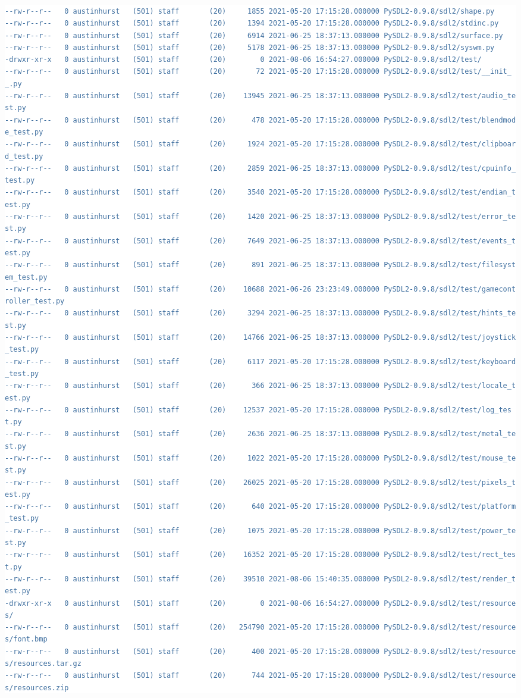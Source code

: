 ```diff
--rw-r--r--   0 austinhurst   (501) staff       (20)     1855 2021-05-20 17:15:28.000000 PySDL2-0.9.8/sdl2/shape.py
--rw-r--r--   0 austinhurst   (501) staff       (20)     1394 2021-05-20 17:15:28.000000 PySDL2-0.9.8/sdl2/stdinc.py
--rw-r--r--   0 austinhurst   (501) staff       (20)     6914 2021-06-25 18:37:13.000000 PySDL2-0.9.8/sdl2/surface.py
--rw-r--r--   0 austinhurst   (501) staff       (20)     5178 2021-06-25 18:37:13.000000 PySDL2-0.9.8/sdl2/syswm.py
-drwxr-xr-x   0 austinhurst   (501) staff       (20)        0 2021-08-06 16:54:27.000000 PySDL2-0.9.8/sdl2/test/
--rw-r--r--   0 austinhurst   (501) staff       (20)       72 2021-05-20 17:15:28.000000 PySDL2-0.9.8/sdl2/test/__init__.py
--rw-r--r--   0 austinhurst   (501) staff       (20)    13945 2021-06-25 18:37:13.000000 PySDL2-0.9.8/sdl2/test/audio_test.py
--rw-r--r--   0 austinhurst   (501) staff       (20)      478 2021-05-20 17:15:28.000000 PySDL2-0.9.8/sdl2/test/blendmode_test.py
--rw-r--r--   0 austinhurst   (501) staff       (20)     1924 2021-05-20 17:15:28.000000 PySDL2-0.9.8/sdl2/test/clipboard_test.py
--rw-r--r--   0 austinhurst   (501) staff       (20)     2859 2021-06-25 18:37:13.000000 PySDL2-0.9.8/sdl2/test/cpuinfo_test.py
--rw-r--r--   0 austinhurst   (501) staff       (20)     3540 2021-05-20 17:15:28.000000 PySDL2-0.9.8/sdl2/test/endian_test.py
--rw-r--r--   0 austinhurst   (501) staff       (20)     1420 2021-06-25 18:37:13.000000 PySDL2-0.9.8/sdl2/test/error_test.py
--rw-r--r--   0 austinhurst   (501) staff       (20)     7649 2021-06-25 18:37:13.000000 PySDL2-0.9.8/sdl2/test/events_test.py
--rw-r--r--   0 austinhurst   (501) staff       (20)      891 2021-06-25 18:37:13.000000 PySDL2-0.9.8/sdl2/test/filesystem_test.py
--rw-r--r--   0 austinhurst   (501) staff       (20)    10688 2021-06-26 23:23:49.000000 PySDL2-0.9.8/sdl2/test/gamecontroller_test.py
--rw-r--r--   0 austinhurst   (501) staff       (20)     3294 2021-06-25 18:37:13.000000 PySDL2-0.9.8/sdl2/test/hints_test.py
--rw-r--r--   0 austinhurst   (501) staff       (20)    14766 2021-06-25 18:37:13.000000 PySDL2-0.9.8/sdl2/test/joystick_test.py
--rw-r--r--   0 austinhurst   (501) staff       (20)     6117 2021-05-20 17:15:28.000000 PySDL2-0.9.8/sdl2/test/keyboard_test.py
--rw-r--r--   0 austinhurst   (501) staff       (20)      366 2021-06-25 18:37:13.000000 PySDL2-0.9.8/sdl2/test/locale_test.py
--rw-r--r--   0 austinhurst   (501) staff       (20)    12537 2021-05-20 17:15:28.000000 PySDL2-0.9.8/sdl2/test/log_test.py
--rw-r--r--   0 austinhurst   (501) staff       (20)     2636 2021-06-25 18:37:13.000000 PySDL2-0.9.8/sdl2/test/metal_test.py
--rw-r--r--   0 austinhurst   (501) staff       (20)     1022 2021-05-20 17:15:28.000000 PySDL2-0.9.8/sdl2/test/mouse_test.py
--rw-r--r--   0 austinhurst   (501) staff       (20)    26025 2021-05-20 17:15:28.000000 PySDL2-0.9.8/sdl2/test/pixels_test.py
--rw-r--r--   0 austinhurst   (501) staff       (20)      640 2021-05-20 17:15:28.000000 PySDL2-0.9.8/sdl2/test/platform_test.py
--rw-r--r--   0 austinhurst   (501) staff       (20)     1075 2021-05-20 17:15:28.000000 PySDL2-0.9.8/sdl2/test/power_test.py
--rw-r--r--   0 austinhurst   (501) staff       (20)    16352 2021-05-20 17:15:28.000000 PySDL2-0.9.8/sdl2/test/rect_test.py
--rw-r--r--   0 austinhurst   (501) staff       (20)    39510 2021-08-06 15:40:35.000000 PySDL2-0.9.8/sdl2/test/render_test.py
-drwxr-xr-x   0 austinhurst   (501) staff       (20)        0 2021-08-06 16:54:27.000000 PySDL2-0.9.8/sdl2/test/resources/
--rw-r--r--   0 austinhurst   (501) staff       (20)   254790 2021-05-20 17:15:28.000000 PySDL2-0.9.8/sdl2/test/resources/font.bmp
--rw-r--r--   0 austinhurst   (501) staff       (20)      400 2021-05-20 17:15:28.000000 PySDL2-0.9.8/sdl2/test/resources/resources.tar.gz
--rw-r--r--   0 austinhurst   (501) staff       (20)      744 2021-05-20 17:15:28.000000 PySDL2-0.9.8/sdl2/test/resources/resources.zip
```